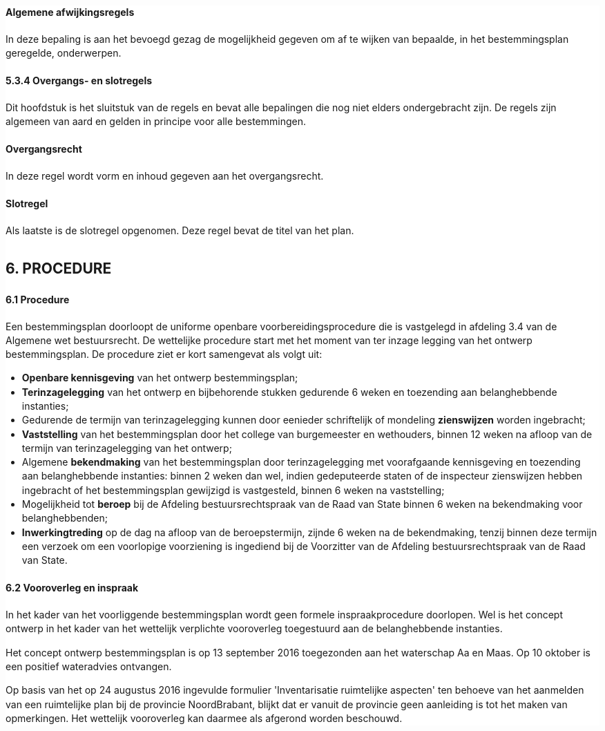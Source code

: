 #### Algemene afwijkingsregels

In deze bepaling is aan het bevoegd gezag de mogelijkheid gegeven om af te wijken van bepaalde, in het bestemmingsplan geregelde, onderwerpen.

#### **5.3.4 Overgangs- en slotregels**

Dit hoofdstuk is het sluitstuk van de regels en bevat alle bepalingen die nog niet elders ondergebracht zijn. De regels zijn algemeen van aard en gelden in principe voor alle bestemmingen.

#### Overgangsrecht

In deze regel wordt vorm en inhoud gegeven aan het overgangsrecht.

#### Slotregel

Als laatste is de slotregel opgenomen. Deze regel bevat de titel van het plan.

## **6. PROCEDURE**

#### **6.1 Procedure**

Een bestemmingsplan doorloopt de uniforme openbare voorbereidingsprocedure die is vastgelegd in afdeling 3.4 van de Algemene wet bestuursrecht. De wettelijke procedure start met het moment van ter inzage legging van het ontwerp bestemmingsplan. De procedure ziet er kort samengevat als volgt uit:

- **Openbare kennisgeving** van het ontwerp bestemmingsplan;
- **Terinzagelegging** van het ontwerp en bijbehorende stukken gedurende 6 weken en toezending aan belanghebbende instanties;
- Gedurende de termijn van terinzagelegging kunnen door eenieder schriftelijk of mondeling **zienswijzen** worden ingebracht;
- **Vaststelling** van het bestemmingsplan door het college van burgemeester en wethouders, binnen 12 weken na afloop van de termijn van terinzagelegging van het ontwerp;
- Algemene **bekendmaking** van het bestemmingsplan door terinzagelegging met voorafgaande kennisgeving en toezending aan belanghebbende instanties: binnen 2 weken dan wel, indien gedeputeerde staten of de inspecteur zienswijzen hebben ingebracht of het bestemmingsplan gewijzigd is vastgesteld, binnen 6 weken na vaststelling;
- Mogelijkheid tot **beroep** bij de Afdeling bestuursrechtspraak van de Raad van State binnen 6 weken na bekendmaking voor belanghebbenden;
- **Inwerkingtreding** op de dag na afloop van de beroepstermijn, zijnde 6 weken na de bekendmaking, tenzij binnen deze termijn een verzoek om een voorlopige voorziening is ingediend bij de Voorzitter van de Afdeling bestuursrechtspraak van de Raad van State.

#### **6.2 Vooroverleg en inspraak**

In het kader van het voorliggende bestemmingsplan wordt geen formele inspraakprocedure doorlopen. Wel is het concept ontwerp in het kader van het wettelijk verplichte vooroverleg toegestuurd aan de belanghebbende instanties.

Het concept ontwerp bestemmingsplan is op 13 september 2016 toegezonden aan het waterschap Aa en Maas. Op 10 oktober is een positief wateradvies ontvangen.

Op basis van het op 24 augustus 2016 ingevulde formulier 'Inventarisatie ruimtelijke aspecten' ten behoeve van het aanmelden van een ruimtelijke plan bij de provincie NoordBrabant, blijkt dat er vanuit de provincie geen aanleiding is tot het maken van opmerkingen. Het wettelijk vooroverleg kan daarmee als afgerond worden beschouwd.
